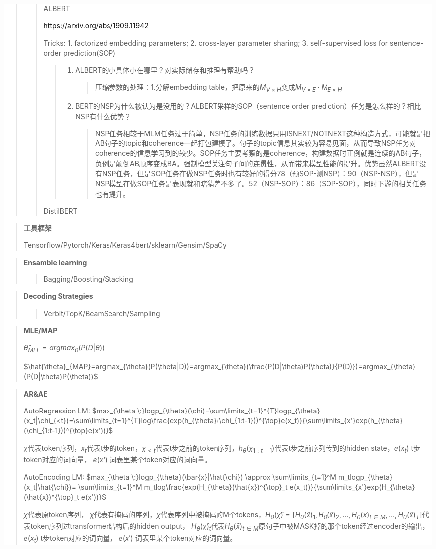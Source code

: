 > >  ALBERT
> >
> >  https://arxiv.org/abs/1909.11942
> >
> >  Tricks: 1. factorized embedding parameters; 2. cross-layer parameter sharing; 3. self-supervised loss for sentence-order prediction(SOP)
> >
> >  > 1. ALBERT的小具体小在哪里？对实际储存和推理有帮助吗？
> >  >
> >  >    > 压缩参数的处理：1.分解embedding table，把原来的$M_{V\times H}$变成$M_{V\times E} \cdot M_{E\times H}$
> >  >
> >  > 2. BERT的NSP为什么被认为是没用的？ALBERT采样的SOP（sentence order prediction）任务是怎么样的？相比NSP有什么优势？
> >  >
> >  >    > NSP任务相较于MLM任务过于简单，NSP任务的训练数据只用ISNEXT/NOTNEXT这种构造方式，可能就是把AB句子的topic和coherence一起打包建模了。句子的topic信息其实较为容易见面，从而导致NSP任务对coherence的信息学习到的较少。SOP任务主要考察的是coherence，构建数据时正例就是连续的AB句子，负例是颠倒AB顺序变成BA。强制模型关注句子间的连贯性，从而带来模型性能的提升。优势虽然ALBERT没有NSP任务，但是SOP任务在做NSP任务时也有较好的得分78（预SOP-测NSP）：90（NSP-NSP），但是NSP模型在做SOP任务是表现就和瞎猜差不多了。52（NSP-SOP）：86（SOP-SOP），同时下游的相关任务也有提升。
> >
> >  DistilBERT

> **工具框架**
>
> Tensorflow/Pytorch/Keras/Keras4bert/sklearn/Gensim/SpaCy

> **Ensamble learning**
>
> > Bagging/Boosting/Stacking

> **Decoding Strategies**
>
> > Verbit/TopK/BeamSearch/Sampling

> **MLE/MAP**
>
> $\hat{\theta}_{MLE}=argmax_{\theta}(P(D|\theta))$
>
> $\hat{\theta}_{MAP}=argmax_{\theta}(P(\theta|D))=argmax_{\theta}(\frac{P(D|\theta)P(\theta)}{P(D)})=argmax_{\theta}(P(D|\theta)P(\theta))$

> **AR&AE**
>
> AutoRegression LM: $max_{\theta \:}logp_{\theta}(\chi)=\sum\limits_{t=1}^{T}logp_{\theta}(x_t|\chi_{<t})=\sum\limits_{t=1}^{T}log\frac{exp(h_{\theta}(\chi_{1:t-1}))^{\top}e(x_t)}{\sum\limits_{x'}exp(h_{\theta}(\chi_{1:t-1}))^{\top}e(x'))}$ 
>
> $\chi$代表token序列，$x_t$代表t步的token，$\chi_{<t}$代表t步之前的token序列，$h_{\theta}(\chi_{1:t-1})$代表t步之前序列传到的hidden state，$e(x_t)$ t步token对应的词向量， $e(x‘)$ 词表里某个token对应的词向量。
>
> AutoEncoding LM: $max_{\theta \:}logp_{\theta}(\bar{x}|\hat{\chi}) \approx \sum\limits_{t=1}^M m_tlogp_{\theta}(x_t|\hat{\chi})= \sum\limits_{t=1}^M m_tlog\frac{exp(H_{\theta}(\hat{x})^{\top}_t e(x_t))}{\sum\limits_{x'}exp(H_{\theta}(\hat{x})^{\top}_t e(x'))}$ 
>
> $\chi$代表原token序列， $\hat{\chi}$代表有掩码的序列，$\bar{\chi}$代表序列中被掩码的M个tokens，$H_{\theta}(\hat{\chi})=[H_{\theta}(\hat{x})_1,H_{\theta}(\hat{x})_2,...,H_{\theta}(\bar{x})_{t\in M}, ...,H_{\theta}(\hat{x})_T]$代表token序列过transformer结构后的hidden output， $H_{\theta}(\hat{\chi})_t$代表$H_{\theta}(\bar{x})_{t\in M}$原句子中被MASK掉的那个token经过encoder的输出，$e(x_t)$ t步token对应的词向量， $e(x')$ 词表里某个token对应的词向量。
